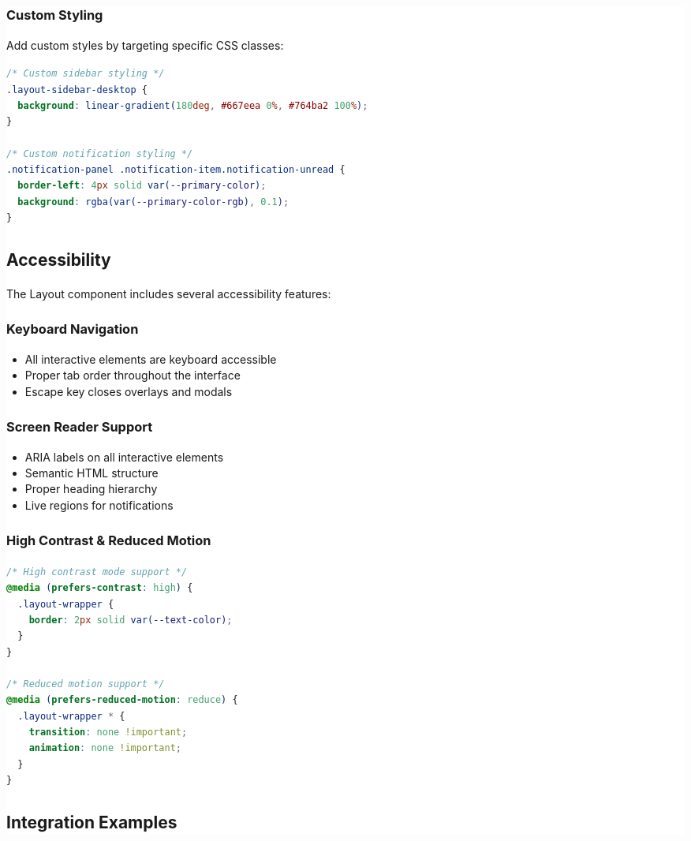 ### Custom Styling
Add custom styles by targeting specific CSS classes:

```css
/* Custom sidebar styling */
.layout-sidebar-desktop {
  background: linear-gradient(180deg, #667eea 0%, #764ba2 100%);
}

/* Custom notification styling */
.notification-panel .notification-item.notification-unread {
  border-left: 4px solid var(--primary-color);
  background: rgba(var(--primary-color-rgb), 0.1);
}
```

## Accessibility

The Layout component includes several accessibility features:

### Keyboard Navigation
- All interactive elements are keyboard accessible
- Proper tab order throughout the interface
- Escape key closes overlays and modals

### Screen Reader Support
- ARIA labels on all interactive elements
- Semantic HTML structure
- Proper heading hierarchy
- Live regions for notifications

### High Contrast & Reduced Motion
```css
/* High contrast mode support */
@media (prefers-contrast: high) {
  .layout-wrapper {
    border: 2px solid var(--text-color);
  }
}

/* Reduced motion support */
@media (prefers-reduced-motion: reduce) {
  .layout-wrapper * {
    transition: none !important;
    animation: none !important;
  }
}
```

## Integration Examples
